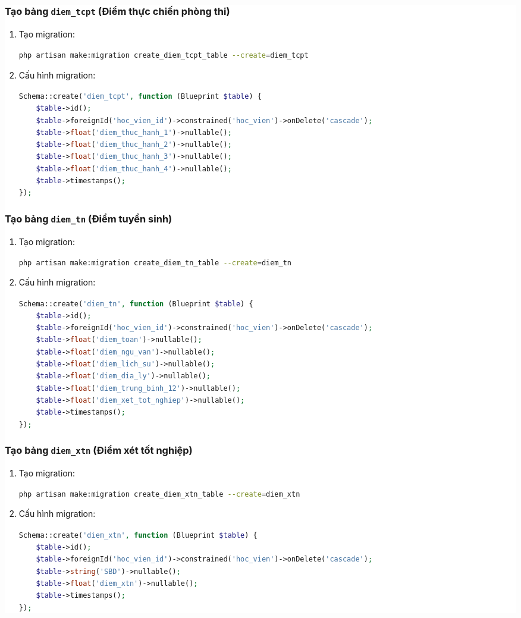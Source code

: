 ### Tạo bảng `diem_tcpt` (Điểm thực chiến phòng thi)
1. Tạo migration:
   ```bash
   php artisan make:migration create_diem_tcpt_table --create=diem_tcpt
   ```

2. Cấu hình migration:
   ```php
   Schema::create('diem_tcpt', function (Blueprint $table) {
       $table->id();
       $table->foreignId('hoc_vien_id')->constrained('hoc_vien')->onDelete('cascade');
       $table->float('diem_thuc_hanh_1')->nullable();
       $table->float('diem_thuc_hanh_2')->nullable();
       $table->float('diem_thuc_hanh_3')->nullable();
       $table->float('diem_thuc_hanh_4')->nullable();
       $table->timestamps();
   });
   ```

### Tạo bảng `diem_tn` (Điểm tuyển sinh)
1. Tạo migration:
   ```bash
   php artisan make:migration create_diem_tn_table --create=diem_tn
   ```

2. Cấu hình migration:
   ```php
   Schema::create('diem_tn', function (Blueprint $table) {
       $table->id();
       $table->foreignId('hoc_vien_id')->constrained('hoc_vien')->onDelete('cascade');
       $table->float('diem_toan')->nullable();
       $table->float('diem_ngu_van')->nullable();
       $table->float('diem_lich_su')->nullable();
       $table->float('diem_dia_ly')->nullable();
       $table->float('diem_trung_binh_12')->nullable();
       $table->float('diem_xet_tot_nghiep')->nullable();
       $table->timestamps();
   });
   ```

### Tạo bảng `diem_xtn` (Điểm xét tốt nghiệp)
1. Tạo migration:
   ```bash
   php artisan make:migration create_diem_xtn_table --create=diem_xtn
   ```

2. Cấu hình migration:
   ```php
   Schema::create('diem_xtn', function (Blueprint $table) {
       $table->id();
       $table->foreignId('hoc_vien_id')->constrained('hoc_vien')->onDelete('cascade');
       $table->string('SBD')->nullable();
       $table->float('diem_xtn')->nullable();
       $table->timestamps();
   });
   ```
